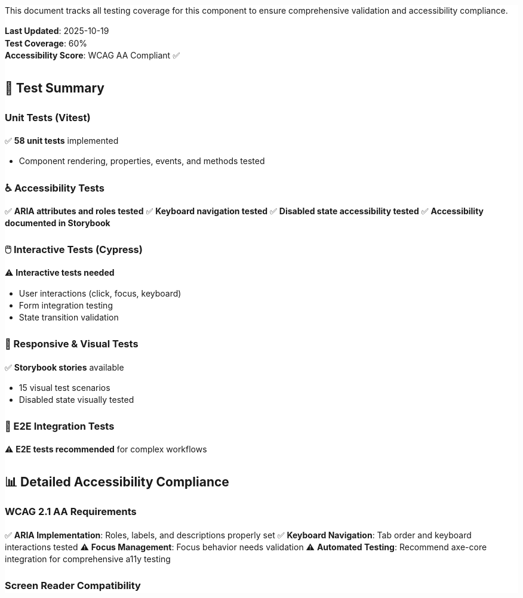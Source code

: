 
This document tracks all testing coverage for this component to ensure comprehensive validation and accessibility compliance.

**Last Updated**: 2025-10-19  
**Test Coverage**: 60%  
**Accessibility Score**: WCAG AA Compliant ✅

## 🧪 Test Summary

### Unit Tests (Vitest)

✅ **58 unit tests** implemented

- Component rendering, properties, events, and methods tested

### ♿ Accessibility Tests

✅ **ARIA attributes and roles tested**
✅ **Keyboard navigation tested**
✅ **Disabled state accessibility tested**
✅ **Accessibility documented in Storybook**

### 🖱️ Interactive Tests (Cypress)

⚠️ **Interactive tests needed**

- User interactions (click, focus, keyboard)
- Form integration testing
- State transition validation

### 📱 Responsive & Visual Tests

✅ **Storybook stories** available

- 15 visual test scenarios
- Disabled state visually tested

### 🔧 E2E Integration Tests

⚠️ **E2E tests recommended** for complex workflows

## 📊 Detailed Accessibility Compliance

### WCAG 2.1 AA Requirements

✅ **ARIA Implementation**: Roles, labels, and descriptions properly set
✅ **Keyboard Navigation**: Tab order and keyboard interactions tested
⚠️ **Focus Management**: Focus behavior needs validation
⚠️ **Automated Testing**: Recommend axe-core integration for comprehensive a11y testing

### Screen Reader Compatibility
